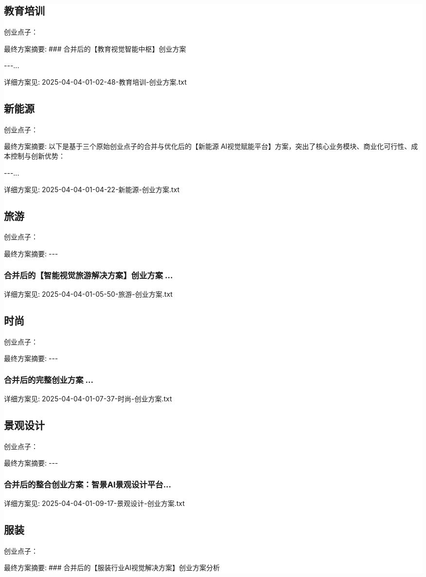 ## 教育培训

创业点子：

最终方案摘要: ### 合并后的【教育视觉智能中枢】创业方案

---...

详细方案见: 2025-04-04-01-02-48-教育培训-创业方案.txt

## 新能源

创业点子：

最终方案摘要: 以下是基于三个原始创业点子的合并与优化后的【新能源 AI视觉赋能平台】方案，突出了核心业务模块、商业化可行性、成本控制与创新优势：

---...

详细方案见: 2025-04-04-01-04-22-新能源-创业方案.txt

## 旅游

创业点子：

最终方案摘要: ---

### 合并后的【智能视觉旅游解决方案】创业方案  ...

详细方案见: 2025-04-04-01-05-50-旅游-创业方案.txt

## 时尚

创业点子：

最终方案摘要: ---

### **合并后的完整创业方案**  ...

详细方案见: 2025-04-04-01-07-37-时尚-创业方案.txt

## 景观设计

创业点子：

最终方案摘要: ---

### **合并后的整合创业方案：智景AI景观设计平台**...

详细方案见: 2025-04-04-01-09-17-景观设计-创业方案.txt

## 服装

创业点子：

最终方案摘要: ### 合并后的【服装行业AI视觉解决方案】创业方案分析

